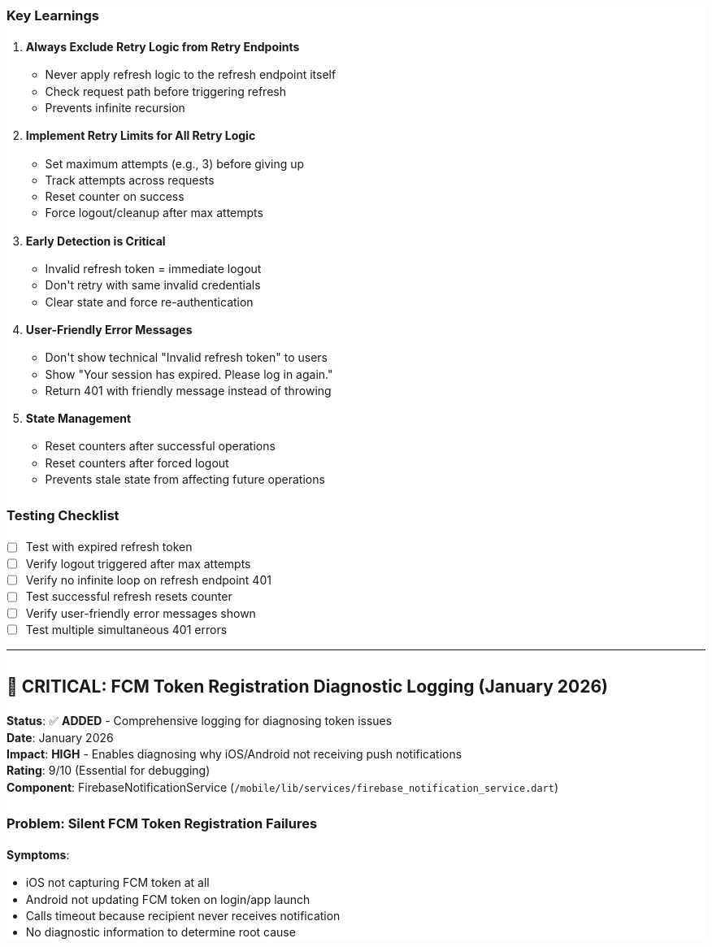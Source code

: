 ### **Key Learnings**

1. **Always Exclude Retry Logic from Retry Endpoints**
   - Never apply refresh logic to the refresh endpoint itself
   - Check request path before triggering refresh
   - Prevents infinite recursion

2. **Implement Retry Limits for All Retry Logic**
   - Set maximum attempts (e.g., 3) before giving up
   - Track attempts across requests
   - Reset counter on success
   - Force logout/cleanup after max attempts

3. **Early Detection is Critical**
   - Invalid refresh token = immediate logout
   - Don't retry with same invalid credentials
   - Clear state and force re-authentication

4. **User-Friendly Error Messages**
   - Don't show technical "Invalid refresh token" to users
   - Show "Your session has expired. Please log in again."
   - Return 401 with friendly message instead of throwing

5. **State Management**
   - Reset counters after successful operations
   - Reset counters after forced logout
   - Prevents stale state from affecting future operations

### **Testing Checklist**

- [ ] Test with expired refresh token
- [ ] Verify logout triggered after max attempts
- [ ] Verify no infinite loop on refresh endpoint 401
- [ ] Test successful refresh resets counter
- [ ] Verify user-friendly error messages shown
- [ ] Test multiple simultaneous 401 errors

---

## 🚨 **CRITICAL: FCM Token Registration Diagnostic Logging (January 2026)**

**Status**: ✅ **ADDED** - Comprehensive logging for diagnosing token issues  
**Date**: January 2026  
**Impact**: **HIGH** - Enables diagnosing why iOS/Android not receiving push notifications  
**Rating**: 9/10 (Essential for debugging)  
**Component**: FirebaseNotificationService (`/mobile/lib/services/firebase_notification_service.dart`)

### **Problem: Silent FCM Token Registration Failures**

**Symptoms**:
- iOS not capturing FCM token at all
- Android not updating FCM token on login/app launch
- Calls timeout because recipient never receives notification
- No diagnostic information to determine root cause
